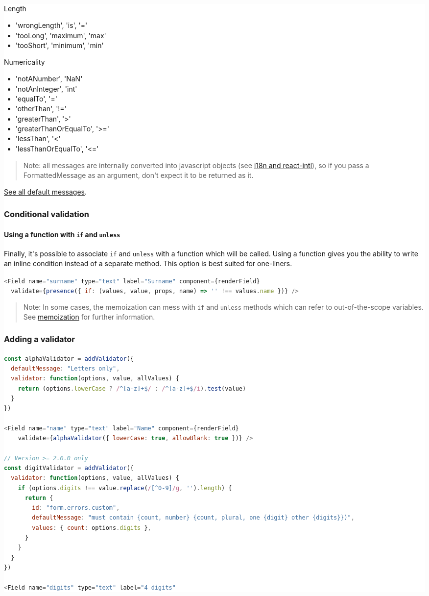 Length
- 'wrongLength', 'is', '='
- 'tooLong', 'maximum', 'max'
- 'tooShort', 'minimum', 'min'

Numericality
- 'notANumber', 'NaN'
- 'notAnInteger', 'int'
- 'equalTo', '='
- 'otherThan', '!='
- 'greaterThan', '>'
- 'greaterThanOrEqualTo', '>='
- 'lessThan', '<'
- 'lessThanOrEqualTo', '<='


> Note: all messages are internally converted into javascript objects (see [i18n and react-intl](#i18n-and-react-intl)), so if you pass a FormattedMessage as an argument, don't expect it to be returned as it.

[See all default messages](https://github.com/gtournie/redux-form-validators/blob/master/src/messages.js).

### Conditional validation

#### Using a function with `if` and `unless`

Finally, it's possible to associate `if` and `unless` with a function which will be called. Using a function gives you the ability to write an inline condition instead of a separate method. This option is best suited for one-liners.

```javascript
<Field name="surname" type="text" label="Surname" component={renderField}
  validate={presence({ if: (values, value, props, name) => '' !== values.name })} />
```

> Note: In some cases, the memoization can mess with `if` and `unless` methods which can refer to out-of-the-scope variables. See [memoization](#memoization) for further information.

### Adding a validator

```javascript
const alphaValidator = addValidator({
  defaultMessage: "Letters only",
  validator: function(options, value, allValues) {
    return (options.lowerCase ? /^[a-z]+$/ : /^[a-z]+$/i).test(value)
  }
})

<Field name="name" type="text" label="Name" component={renderField}
    validate={alphaValidator({ lowerCase: true, allowBlank: true })} />

// Version >= 2.0.0 only
const digitValidator = addValidator({
  validator: function(options, value, allValues) {
    if (options.digits !== value.replace(/[^0-9]/g, '').length) {
      return {
        id: "form.errors.custom",
        defaultMessage: "must contain {count, number} {count, plural, one {digit} other {digits}})",
        values: { count: options.digits },
      }
    }
  }
})

<Field name="digits" type="text" label="4 digits"
```